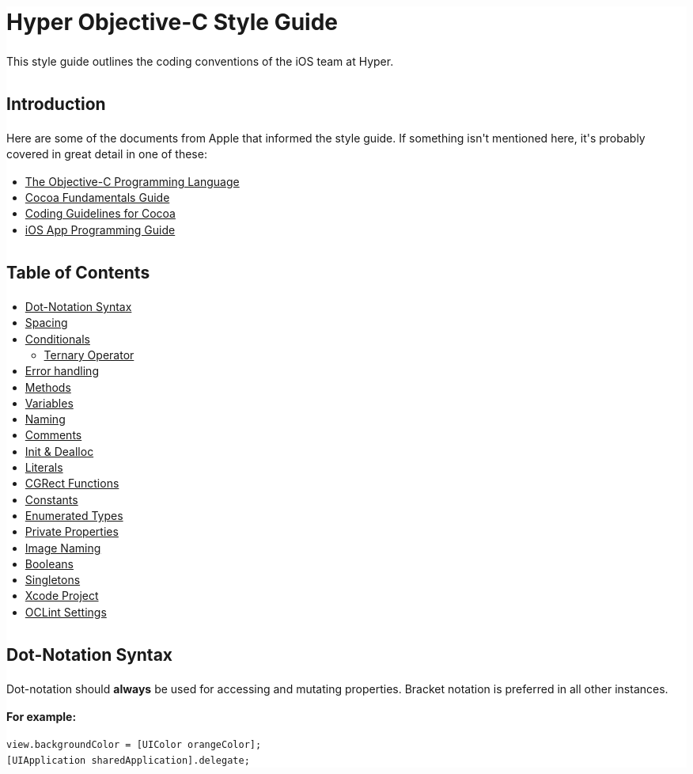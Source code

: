 # Hyper Objective-C Style Guide

This style guide outlines the coding conventions of the iOS team at Hyper.

## Introduction

Here are some of the documents from Apple that informed the style guide. If something isn't mentioned here, it's probably covered in great detail in one of these:

* [The Objective-C Programming Language](http://developer.apple.com/library/mac/#documentation/Cocoa/Conceptual/ObjectiveC/Introduction/introObjectiveC.html)
* [Cocoa Fundamentals Guide](https://developer.apple.com/library/mac/#documentation/Cocoa/Conceptual/CocoaFundamentals/Introduction/Introduction.html)
* [Coding Guidelines for Cocoa](https://developer.apple.com/library/mac/#documentation/Cocoa/Conceptual/CodingGuidelines/CodingGuidelines.html)
* [iOS App Programming Guide](http://developer.apple.com/library/ios/#documentation/iphone/conceptual/iphoneosprogrammingguide/Introduction/Introduction.html)

## Table of Contents

* [Dot-Notation Syntax](#dot-notation-syntax)
* [Spacing](#spacing)
* [Conditionals](#conditionals)
  * [Ternary Operator](#ternary-operator)
* [Error handling](#error-handling)
* [Methods](#methods)
* [Variables](#variables)
* [Naming](#naming)
* [Comments](#comments)
* [Init & Dealloc](#init-and-dealloc)
* [Literals](#literals)
* [CGRect Functions](#cgrect-functions)
* [Constants](#constants)
* [Enumerated Types](#enumerated-types)
* [Private Properties](#private-properties)
* [Image Naming](#image-naming)
* [Booleans](#booleans)
* [Singletons](#singletons)
* [Xcode Project](#xcode-project)
* [OCLint Settings](#oclint-settings)

## Dot-Notation Syntax

Dot-notation should **always** be used for accessing and mutating properties. Bracket notation is preferred in all other instances.

**For example:**
```objc
view.backgroundColor = [UIColor orangeColor];
[UIApplication sharedApplication].delegate;
```
